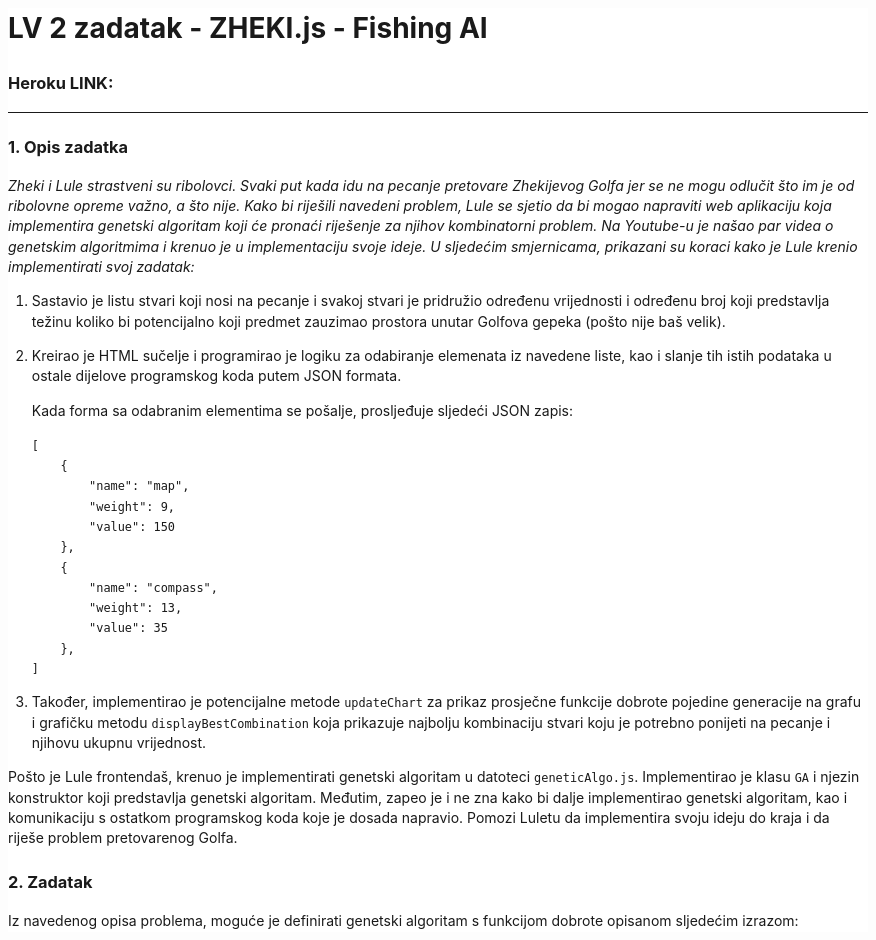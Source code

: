 # LV 2 zadatak - ZHEKI.js - Fishing AI

### Heroku LINK: 

<hr/>

### 1. Opis zadatka

*Zheki i Lule strastveni su ribolovci. Svaki put kada idu na pecanje pretovare Zhekijevog Golfa jer se ne mogu odlučit što im je od ribolovne opreme važno, a što nije. Kako bi riješili navedeni problem, Lule se sjetio da bi mogao napraviti web aplikaciju koja implementira genetski algoritam koji će pronaći riješenje za njihov kombinatorni problem. Na Youtube-u je našao par videa o genetskim algoritmima i krenuo je u implementaciju svoje ideje. U sljedećim smjernicama, prikazani su koraci kako je Lule krenio implementirati svoj zadatak:*

1. Sastavio je listu stvari koji nosi na pecanje i svakoj stvari je pridružio određenu vrijednosti i određenu broj koji predstavlja težinu koliko bi potencijalno koji predmet zauzimao prostora unutar Golfova gepeka (pošto nije baš velik).

2. Kreirao je HTML sučelje i programirao je logiku za odabiranje elemenata iz navedene liste, kao i slanje tih istih podataka u ostale dijelove programskog koda putem JSON formata.

    Kada forma sa odabranim elementima se pošalje, prosljeđuje sljedeći JSON zapis:
    ```
    [
        {
            "name": "map",
            "weight": 9,
            "value": 150
        },
        {
            "name": "compass",
            "weight": 13,
            "value": 35
        },
    ]
    ```
    
3. Također, implementirao je potencijalne metode ```updateChart``` za prikaz prosječne funkcije dobrote pojedine generacije na grafu i grafičku metodu ```displayBestCombination``` koja prikazuje najbolju kombinaciju stvari koju je potrebno ponijeti na pecanje i njihovu ukupnu vrijednost.

Pošto je Lule frontendaš, krenuo je implementirati genetski algoritam u datoteci ```geneticAlgo.js```. Implementirao je klasu ```GA``` i njezin konstruktor koji predstavlja genetski algoritam. Međutim, zapeo je i ne zna kako bi dalje implementirao genetski algoritam, kao i komunikaciju s ostatkom programskog koda koje je dosada napravio. Pomozi Luletu da implementira svoju ideju do kraja i da riješe problem pretovarenog Golfa.


### 2. Zadatak

Iz navedenog opisa problema, moguće je definirati genetski algoritam s funkcijom dobrote opisanom sljedećim izrazom:
